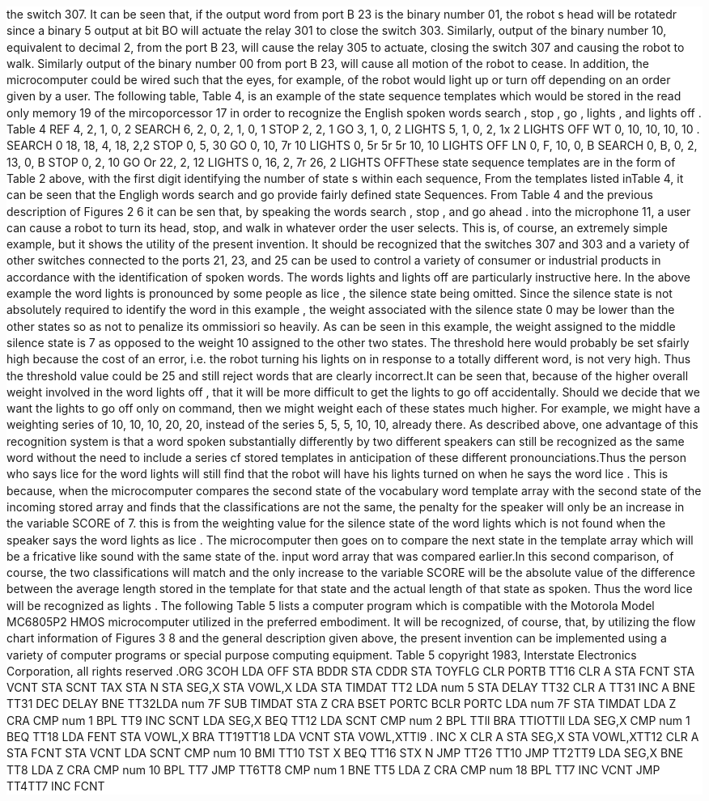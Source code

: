 the switch 307. It can be seen that, if the output word from port B 23 is the binary number 01, the robot s head will be rotatedr since a binary 5 output at bit BO will actuate the relay 301 to close the switch 303. Similarly, output of the binary number 10, equivalent to decimal 2, from the port B 23, will cause the relay 305 to actuate, closing the switch 307 and causing the robot to walk. Similarly output of the binary number 00 from port B 23, will cause all motion of the robot to cease. In addition, the microcomputer could be wired such that the eyes, for example, of the robot would light up or turn off depending on an order given by a user. The following table, Table 4, is an example of the state sequence templates which would be stored in the read only memory 19 of the mircoporcessor 17 in order to recognize the English spoken words search , stop , go , lights , and lights off . Table 4 REF 4, 2, 1, 0, 2 SEARCH 6, 2, 0, 2, 1, 0, 1 STOP 2, 2, 1 GO 3, 1, 0, 2 LIGHTS 5, 1, 0, 2, 1x 2 LIGHTS OFF WT 0, 10, 10, 10, 10 . SEARCH 0 18, 18, 4, 18, 2,2 STOP 0, 5, 30 GO 0, 10, 7r 10 LIGHTS 0, 5r 5r 5r 10, 10 LIGHTS OFF LN 0, F, 10, 0, B SEARCH 0, B, 0, 2, 13, 0, B STOP 0, 2, 10 GO Or 22, 2, 12 LIGHTS 0, 16, 2, 7r 26, 2 LIGHTS OFFThese state sequence templates are in the form of Table 2 above, with the first digit identifying the number of state s within each sequence, From the templates listed inTable 4, it can be seen that the Engligh words search and go provide fairly defined state Sequences. From Table 4 and the previous description of Figures 2 6 it can be sen that, by speaking the words search , stop , and go ahead . into the microphone 11, a user can cause a robot to turn its head, stop, and walk in whatever order the user selects. This is, of course, an extremely simple example, but it shows the utility of the present invention. It should be recognized that the switches 307 and 303 and a variety of other switches connected to the ports 21, 23, and 25 can be used to control a variety of consumer or industrial products in accordance with the identification of spoken words. The words lights and lights off are particularly instructive here. In the above example the word lights is pronounced by some people as lice , the silence state being omitted. Since the silence state is not absolutely required to identify the word in this example , the weight associated with the silence state 0 may be lower than the other states so as not to penalize its ommissiori so heavily. As can be seen in this example, the weight assigned to the middle silence state is 7 as opposed to the weight 10 assigned to the other two states. The threshold here would probably be set sfairly high because the cost of an error, i.e. the robot turning his lights on in response to a totally different word, is not very high. Thus the threshold value could be 25 and still reject words that are clearly incorrect.It can be seen that, because of the higher overall weight involved in the word lights off , that it will be more difficult to get the lights to go off accidentally. Should we decide that we want the lights to go off only on command, then we might weight each of these states much higher. For example, we might have a weighting series of 10, 10, 10, 20, 20, instead of the series 5, 5, 5, 10, 10, already there. As described above, one advantage of this recognition system is that a word spoken substantially differently by two different speakers can still be recognized as the same word without the need to include a series cf stored templates in anticipation of these different pronounciations.Thus the person who says lice for the word lights will still find that the robot will have his lights turned on when he says the word lice . This is because, when the microcomputer compares the second state of the vocabulary word template array with the second state of the incoming stored array and finds that the classifications are not the same, the penalty for the speaker will only be an increase in the variable SCORE of 7. this is from the weighting value for the silence state of the word lights which is not found when the speaker says the word lights as lice . The microcomputer then goes on to compare the next state in the template array which will be a fricative like sound with the same state of the. input word array that was compared earlier.In this second comparison, of course, the two classifications will match and the only increase to the variable SCORE will be the absolute value of the difference between the average length stored in the template for that state and the actual length of that state as spoken. Thus the word lice will be recognized as lights . The following Table 5 lists a computer program which is compatible with the Motorola Model MC6805P2 HMOS microcomputer utilized in the preferred embodiment. It will be recognized, of course, that, by utilizing the flow chart information of Figures 3 8 and the general description given above, the present invention can be implemented using a variety of computer programs or special purpose computing equipment. Table 5 copyright 1983, Interstate Electronics Corporation, all rights reserved .ORG 3COH LDA OFF STA BDDR STA CDDR STA TOYFLG CLR PORTB TT16 CLR A STA FCNT STA VCNT STA SCNT TAX STA N STA SEG,X STA VOWL,X LDA STA TIMDAT TT2 LDA num 5 STA DELAY TT32 CLR A TT31 INC A BNE TT31 DEC DELAY BNE TT32LDA num 7F SUB TIMDAT STA Z CRA BSET PORTC BCLR PORTC LDA num 7F STA TIMDAT LDA Z CRA CMP num 1 BPL TT9 INC SCNT LDA SEG,X BEQ TT12 LDA SCNT CMP num 2 BPL TTll BRA TTIOTTll LDA SEG,X CMP num 1 BEQ TT18 LDA FENT STA VOWL,X BRA TT19TT18 LDA VCNT STA VOWL,XTTl9 . INC X CLR A STA SEG,X STA VOWL,XTT12 CLR A STA FCNT STA VCNT LDA SCNT CMP num 10 BMI TT10 TST X BEQ TT16 STX N JMP TT26 TT10 JMP TT2TT9 LDA SEG,X BNE TT8 LDA Z CRA CMP num 10 BPL TT7 JMP TT6TT8 CMP num 1 BNE TT5 LDA Z CRA CMP num 18 BPL TT7 INC VCNT JMP TT4TT7 INC FCNT